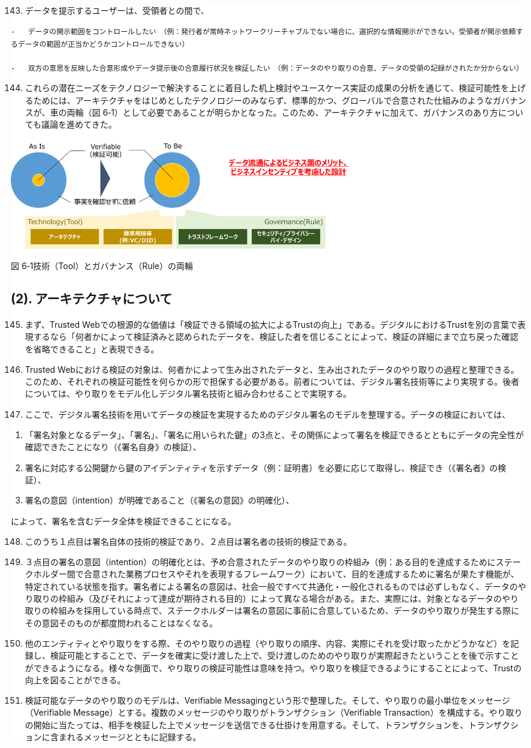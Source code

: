 143. データを提示するユーザーは、受領者との間で、

    -   データの開示範囲をコントロールしたい　（例：発行者が常時ネットワークリーチャブルでない場合に、選択的な情報開示ができない。受領者が開示依頼するデータの範囲が正当かどうかコントロールできない）

    -   双方の意思を反映した合意形成やデータ提示後の合意履行状況を検証したい　（例：データのやり取りの合意、データの受領の記録がされたか分からない）

144. これらの潜在ニーズをテクノロジーで解決することに着目した机上検討やユースケース実証の成果の分析を通じて、検証可能性を上げるためには、アーキテクチャをはじめとしたテクノロジーのみならず、標準的かつ、グローバルで合意された仕組みのようなガバナンスが、車の両輪（図 6‑1）として必要であることが明らかとなった。このため、アーキテクチャに加えて、ガバナンスのあり方についても議論を進めてきた。

<img src="img-concept-src/media/image7.png" style="width:6.24168in;height:1.90097in" />

図 6‑1技術（Tool）とガバナンス（Rule）の両輪

## (2). アーキテクチャについて



145. まず、Trusted Webでの根源的な価値は「検証できる領域の拡大によるTrustの向上」である。デジタルにおけるTrustを別の言葉で表現するなら「何者かによって検証済みと認められたデータを、検証した者を信じることによって、検証の詳細にまで立ち戻った確認を省略できること」と表現できる。

146. Trusted Webにおける検証の対象は、何者かによって生み出されたデータと、生み出されたデータのやり取りの過程と整理できる。このため、それぞれの検証可能性を何らかの形で担保する必要がある。前者については、デジタル署名技術等により実現する。後者については、やり取りをモデル化しデジタル署名技術と組み合わせることで実現する。

147. ここで、デジタル署名技術を用いてデータの検証を実現するためのデジタル署名のモデルを整理する。データの検証においては、



   1)  「署名対象となるデータ」、「署名」、「署名に用いられた鍵」の3点と、その関係によって署名を検証できるとともにデータの完全性が確認できたことになり（《署名自身》の検証）、

   2)  署名に対応する公開鍵から鍵のアイデンティティを示すデータ（例：証明書）を必要に応じて取得し、検証でき（《署名者》の検証）、

   3)  署名の意図（intention）が明確であること（《署名の意図》の明確化）、

   によって、署名を含むデータ全体を検証できることになる。

148. このうち１点目は署名自体の技術的検証であり、２点目は署名者の技術的検証である。

149. ３点目の署名の意図（intention）の明確化とは、予め合意されたデータのやり取りの枠組み（例：ある目的を達成するためにステークホルダー間で合意された業務プロセスやそれを表現するフレームワーク）において、目的を達成するために署名が果たす機能が、特定されている状態を指す。署名者による署名の意図は、社会一般ですべて共通化・一般化されるものでは必ずしもなく、データのやり取りの枠組み（及びそれによって達成が期待される目的）によって異なる場合がある。また、実際には、対象となるデータのやり取りの枠組みを採用している時点で、ステークホルダーは署名の意図に事前に合意しているため、データのやり取りが発生する際にその意図そのものが都度問われることはなくなる。

150. 他のエンティティとやり取りをする際、そのやり取りの過程（やり取りの順序、内容、実際にそれを受け取ったかどうかなど）を記録し、検証可能とすることで、データを確実に受け渡した上で、受け渡しのためのやり取りが実際起きたということを後で示すことができるようになる。様々な側面で、やり取りの検証可能性は意味を持つ。やり取りを検証できるようにすることによって、Trustの向上を図ることができる。

151. 検証可能なデータのやり取りのモデルは、Verifiable Messagingという形で整理した。そして、やり取りの最小単位をメッセージ（Verifiable Message）とする。複数のメッセージのやり取りがトランザクション（Verifiable Transaction）を構成する。やり取りの開始に当たっては、相手を検証した上でメッセージを送信できる仕掛けを用意する。そして、トランザクションを、トランザクションに含まれるメッセージとともに記録する。
